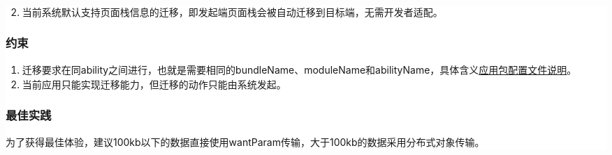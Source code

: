 2. 当前系统默认支持页面栈信息的迁移，即发起端页面栈会被自动迁移到目标端，无需开发者适配。



### 约束

1.   迁移要求在同ability之间进行，也就是需要相同的bundleName、moduleName和abilityName，具体含义[应用包配置文件说明](../quick-start/stage-structure.md)。
2.    当前应用只能实现迁移能力，但迁移的动作只能由系统发起。



### 最佳实践

   为了获得最佳体验，建议100kb以下的数据直接使用wantParam传输，大于100kb的数据采用分布式对象传输。